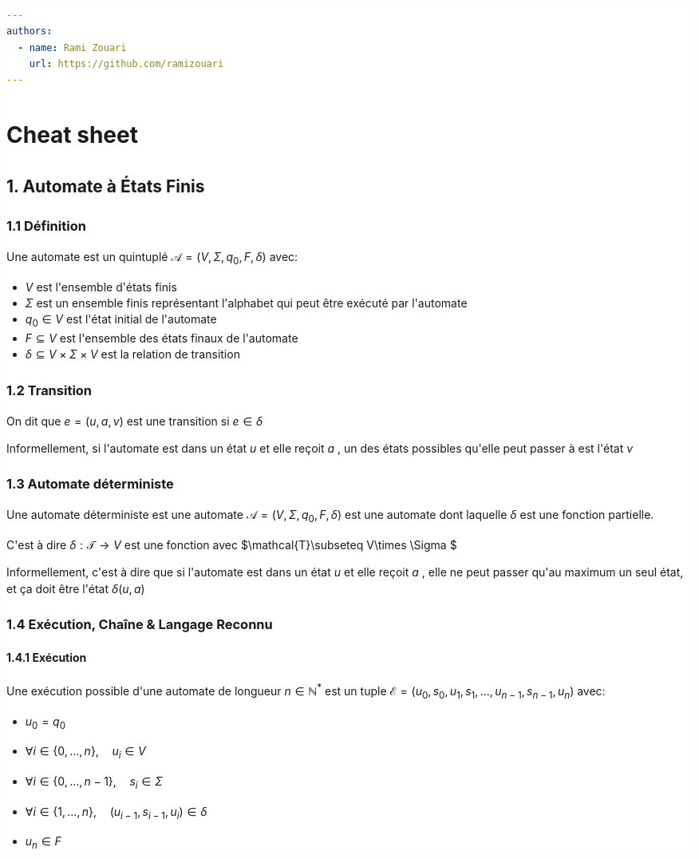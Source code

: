 ```yaml
---
authors:
  - name: Rami Zouari
    url: https://github.com/ramizouari
---
```


# Cheat sheet

## 1. Automate à États Finis

### 1.1 Définition

Une automate est un quintuplé $\mathcal{A}=(V,\Sigma,q_0,F,\delta)$ avec:

- $V$ est l'ensemble d'états finis
- $\Sigma$ est un ensemble finis représentant l'alphabet qui peut être exécuté par l'automate
- $q_0\in V$ est l'état initial de l'automate
- $F \subseteq V$  est l'ensemble des états finaux de l'automate
- $\delta \subseteq V\times \Sigma \times V$ est la relation de transition

### 1.2 Transition

On dit que $e=(u,a,v)$ est une transition si $e\in \delta$  

Informellement, si l'automate est dans un état $u$ et elle reçoit $a$ , un des états possibles qu'elle peut passer à est l'état $v$

### 1.3 Automate déterministe

Une automate déterministe est une automate $\mathcal{A}=(V,\Sigma,q_0,F,\delta)$ est une automate dont laquelle $\delta$ est une fonction partielle.

C'est à dire $\delta:\mathcal{T}\rightarrow V$ est une fonction avec $\mathcal{T}\subseteq V\times \Sigma $

Informellement, c'est à dire que si l'automate est dans un état $u$ et elle reçoit $a$ , elle ne peut passer qu'au maximum un seul état, et ça doit être l'état $\delta(u,a)$

### 1.4 Exécution, Chaîne & Langage Reconnu

#### 1.4.1 Exécution

Une exécution possible d'une automate de longueur $n\in\mathbb{N}^*$ est un tuple $\mathcal{E}=(u_0,s_0,u_1,s_1,\dots,u_{n-1},s_{n-1},u_n)$ avec:

- $u_0=q_0$
- $\forall i \in\{0,\dots,n\},\quad u_i\in V$
- $\forall i \in\{0,\dots,n-1\},\quad s_i\in \Sigma$
- $\forall i\in\{1,\dots,n\},\quad (u_{i-1},s_{i-1},u_i)\in \delta$

- $u_n\in F$
